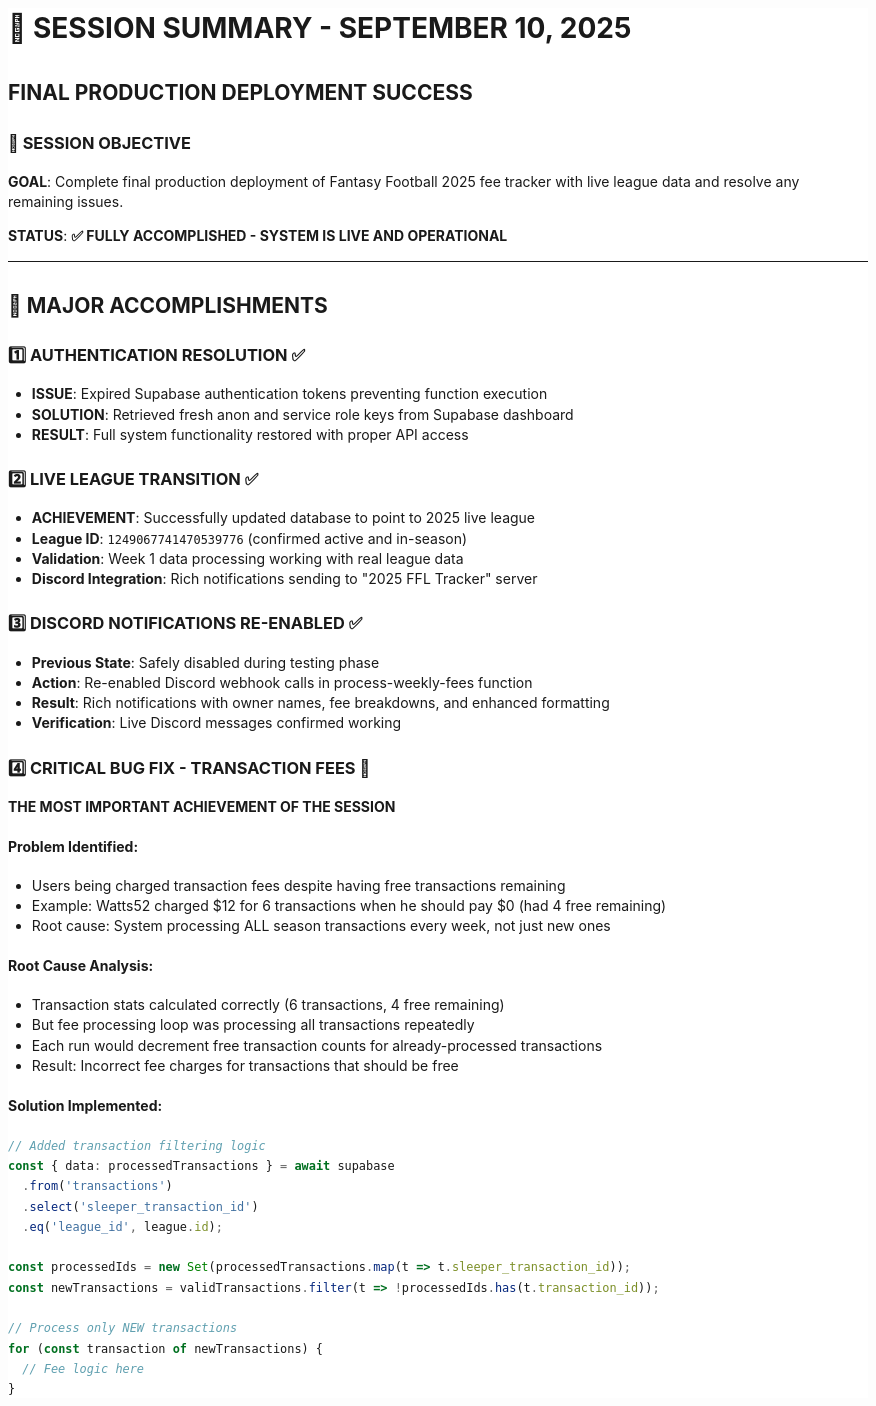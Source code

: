 # 🎊 SESSION SUMMARY - SEPTEMBER 10, 2025
## FINAL PRODUCTION DEPLOYMENT SUCCESS

### 🚀 **SESSION OBJECTIVE**
**GOAL**: Complete final production deployment of Fantasy Football 2025 fee tracker with live league data and resolve any remaining issues.

**STATUS**: **✅ FULLY ACCOMPLISHED - SYSTEM IS LIVE AND OPERATIONAL**

---

## 🎯 **MAJOR ACCOMPLISHMENTS**

### **1️⃣ AUTHENTICATION RESOLUTION ✅**
- **ISSUE**: Expired Supabase authentication tokens preventing function execution
- **SOLUTION**: Retrieved fresh anon and service role keys from Supabase dashboard
- **RESULT**: Full system functionality restored with proper API access

### **2️⃣ LIVE LEAGUE TRANSITION ✅**
- **ACHIEVEMENT**: Successfully updated database to point to 2025 live league
- **League ID**: `1249067741470539776` (confirmed active and in-season)
- **Validation**: Week 1 data processing working with real league data
- **Discord Integration**: Rich notifications sending to "2025 FFL Tracker" server

### **3️⃣ DISCORD NOTIFICATIONS RE-ENABLED ✅**
- **Previous State**: Safely disabled during testing phase
- **Action**: Re-enabled Discord webhook calls in process-weekly-fees function
- **Result**: Rich notifications with owner names, fee breakdowns, and enhanced formatting
- **Verification**: Live Discord messages confirmed working

### **4️⃣ CRITICAL BUG FIX - TRANSACTION FEES 🎉**
**THE MOST IMPORTANT ACHIEVEMENT OF THE SESSION**

#### **Problem Identified:**
- Users being charged transaction fees despite having free transactions remaining
- Example: Watts52 charged $12 for 6 transactions when he should pay $0 (had 4 free remaining)
- Root cause: System processing ALL season transactions every week, not just new ones

#### **Root Cause Analysis:**
- Transaction stats calculated correctly (6 transactions, 4 free remaining)
- But fee processing loop was processing all transactions repeatedly
- Each run would decrement free transaction counts for already-processed transactions
- Result: Incorrect fee charges for transactions that should be free

#### **Solution Implemented:**
```typescript
// Added transaction filtering logic
const { data: processedTransactions } = await supabase
  .from('transactions')
  .select('sleeper_transaction_id')
  .eq('league_id', league.id);

const processedIds = new Set(processedTransactions.map(t => t.sleeper_transaction_id));
const newTransactions = validTransactions.filter(t => !processedIds.has(t.transaction_id));

// Process only NEW transactions
for (const transaction of newTransactions) {
  // Fee logic here
}
```
